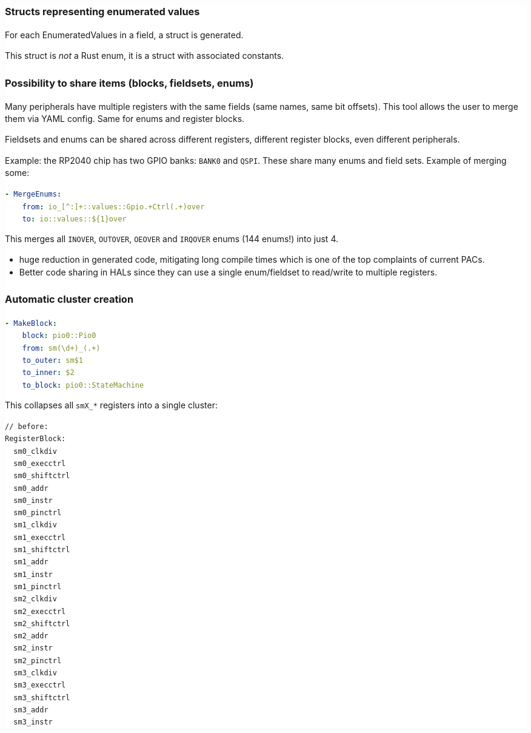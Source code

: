 ### Structs representing enumerated values

For each EnumeratedValues in a field, a struct is generated.

This struct is _not_ a Rust enum, it is a struct with associated constants.

### Possibility to share items (blocks, fieldsets, enums)

Many peripherals have multiple registers with the same fields (same names, same bit offsets). This tool allows the user to merge them via YAML config. Same for enums and register blocks.

Fieldsets and enums can be shared across different registers, different register blocks, even different peripherals.

Example: the RP2040 chip has two GPIO banks: `BANK0` and `QSPI`. These share many enums and field sets. Example of merging some:

```yaml
- MergeEnums:
    from: io_[^:]+::values::Gpio.+Ctrl(.+)over
    to: io::values::${1}over
```

This merges all `INOVER`, `OUTOVER`, `OEOVER` and `IRQOVER` enums (144 enums!) into just 4.

- huge reduction in generated code, mitigating long compile times which is one of the top complaints of current PACs.
- Better code sharing in HALs since they can use a single enum/fieldset to read/write to multiple registers.

### Automatic cluster creation

```yaml
- MakeBlock:
    block: pio0::Pio0
    from: sm(\d+)_(.+)
    to_outer: sm$1
    to_inner: $2
    to_block: pio0::StateMachine
```

This collapses all `smX_*` registers into a single cluster:

    // before:
    RegisterBlock:
      sm0_clkdiv
      sm0_execctrl
      sm0_shiftctrl
      sm0_addr
      sm0_instr
      sm0_pinctrl
      sm1_clkdiv
      sm1_execctrl
      sm1_shiftctrl
      sm1_addr
      sm1_instr
      sm1_pinctrl
      sm2_clkdiv
      sm2_execctrl
      sm2_shiftctrl
      sm2_addr
      sm2_instr
      sm2_pinctrl
      sm3_clkdiv
      sm3_execctrl
      sm3_shiftctrl
      sm3_addr
      sm3_instr

[coc]: CODE_OF_CONDUCT.md
[team]: https://github.com/rust-embedded/wg#the-tools-team